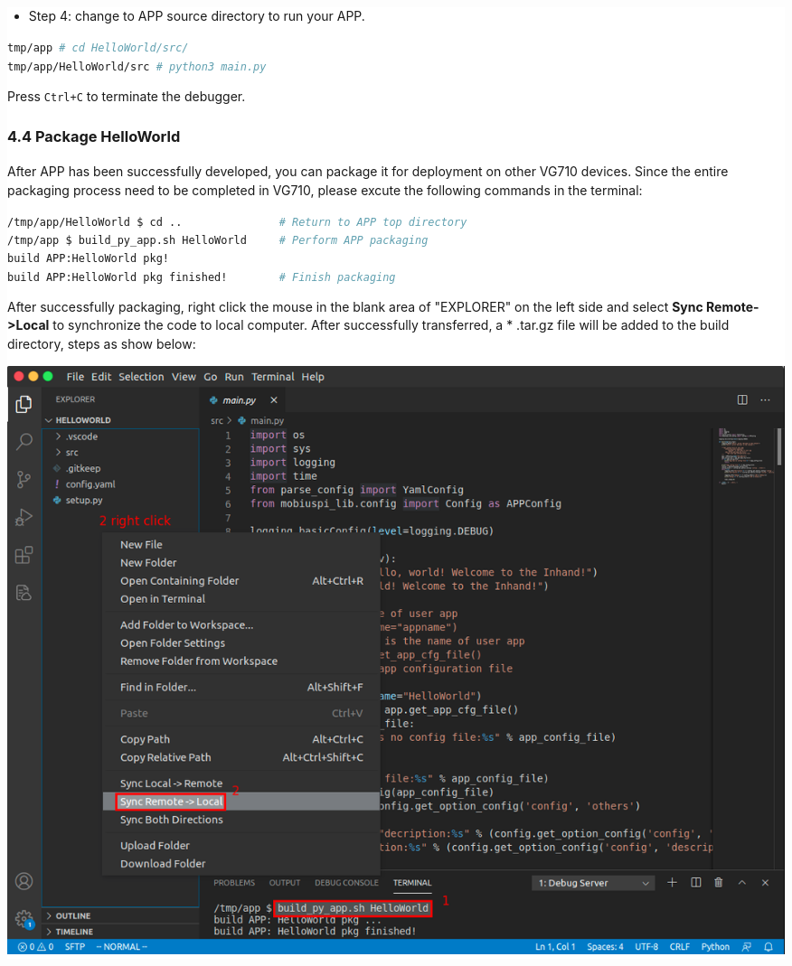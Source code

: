 - Step 4: change to APP source directory to run your APP.

```sh
tmp/app # cd HelloWorld/src/
tmp/app/HelloWorld/src # python3 main.py
```
Press `Ctrl+C` to terminate the debugger.

### 4.4 Package HelloWorld
After APP has been successfully developed, you can package it for deployment on other VG710 devices.
Since the entire packaging process need to be completed in VG710, please excute the following commands in the terminal:

```sh
/tmp/app/HelloWorld $ cd ..               # Return to APP top directory
/tmp/app $ build_py_app.sh HelloWorld     # Perform APP packaging
build APP:HelloWorld pkg!
build APP:HelloWorld pkg finished!        # Finish packaging
```
After successfully packaging,  right click the mouse in the blank area of "EXPLORER" on the left side and select **Sync Remote->Local** to synchronize the code to local computer. After successfully transferred, a * .tar.gz file will be added to the build directory, steps as show below:

![39](images/python/python_sync_to_local.png)
